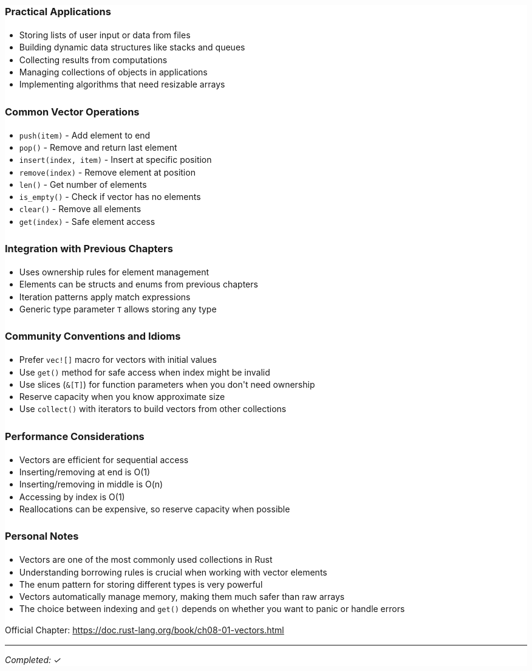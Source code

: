 ### Practical Applications
- Storing lists of user input or data from files
- Building dynamic data structures like stacks and queues
- Collecting results from computations
- Managing collections of objects in applications
- Implementing algorithms that need resizable arrays

### Common Vector Operations
- `push(item)` - Add element to end
- `pop()` - Remove and return last element
- `insert(index, item)` - Insert at specific position
- `remove(index)` - Remove element at position
- `len()` - Get number of elements
- `is_empty()` - Check if vector has no elements
- `clear()` - Remove all elements
- `get(index)` - Safe element access

### Integration with Previous Chapters
- Uses ownership rules for element management
- Elements can be structs and enums from previous chapters
- Iteration patterns apply match expressions
- Generic type parameter `T` allows storing any type

### Community Conventions and Idioms
- Prefer `vec![]` macro for vectors with initial values
- Use `get()` method for safe access when index might be invalid
- Use slices (`&[T]`) for function parameters when you don't need ownership
- Reserve capacity when you know approximate size
- Use `collect()` with iterators to build vectors from other collections

### Performance Considerations
- Vectors are efficient for sequential access
- Inserting/removing at end is O(1)
- Inserting/removing in middle is O(n)
- Accessing by index is O(1)
- Reallocations can be expensive, so reserve capacity when possible

### Personal Notes
- Vectors are one of the most commonly used collections in Rust
- Understanding borrowing rules is crucial when working with vector elements
- The enum pattern for storing different types is very powerful
- Vectors automatically manage memory, making them much safer than raw arrays
- The choice between indexing and `get()` depends on whether you want to panic or handle errors

Official Chapter: https://doc.rust-lang.org/book/ch08-01-vectors.html

---
*Completed: ✓*